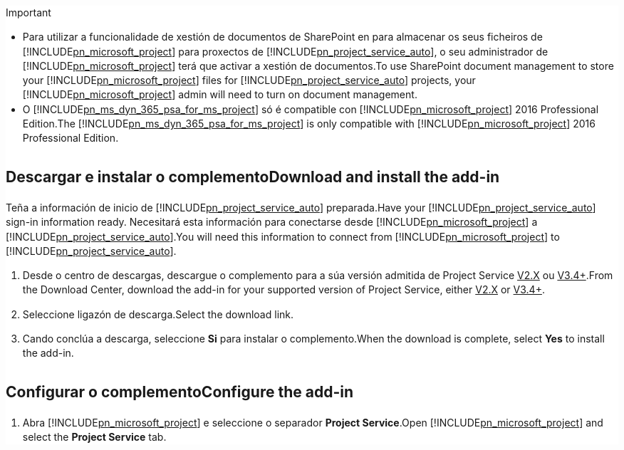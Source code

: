 > [!IMPORTANT]
> - <span data-ttu-id="90c7c-108">Para utilizar a funcionalidade de xestión de documentos de SharePoint en para almacenar os seus ficheiros de [!INCLUDE[pn_microsoft_project](../includes/pn-microsoft-project.md)] para proxectos de [!INCLUDE[pn_project_service_auto](../includes/pn-project-service-auto.md)], o seu administrador de [!INCLUDE[pn_microsoft_project](../includes/pn-microsoft-project.md)] terá que activar a xestión de documentos.</span><span class="sxs-lookup"><span data-stu-id="90c7c-108">To use SharePoint document management to store your [!INCLUDE[pn_microsoft_project](../includes/pn-microsoft-project.md)] files for [!INCLUDE[pn_project_service_auto](../includes/pn-project-service-auto.md)] projects, your [!INCLUDE[pn_microsoft_project](../includes/pn-microsoft-project.md)] admin will need to turn on document management.</span></span> 
> - <span data-ttu-id="90c7c-109">O [!INCLUDE[pn_ms_dyn_365_psa_for_ms_project](../includes/pn-ms-dyn-365-psa-for-ms-project.md)] só é compatible con [!INCLUDE[pn_microsoft_project](../includes/pn-microsoft-project.md)] 2016 Professional Edition.</span><span class="sxs-lookup"><span data-stu-id="90c7c-109">The [!INCLUDE[pn_ms_dyn_365_psa_for_ms_project](../includes/pn-ms-dyn-365-psa-for-ms-project.md)] is only compatible with [!INCLUDE[pn_microsoft_project](../includes/pn-microsoft-project.md)] 2016 Professional Edition.</span></span>  

## <a name="download-and-install-the-add-in"></a><span data-ttu-id="90c7c-110">Descargar e instalar o complemento</span><span class="sxs-lookup"><span data-stu-id="90c7c-110">Download and install the add-in</span></span>  
 <span data-ttu-id="90c7c-111">Teña a información de inicio de [!INCLUDE[pn_project_service_auto](../includes/pn-project-service-auto.md)] preparada.</span><span class="sxs-lookup"><span data-stu-id="90c7c-111">Have your [!INCLUDE[pn_project_service_auto](../includes/pn-project-service-auto.md)] sign-in information ready.</span></span> <span data-ttu-id="90c7c-112">Necesitará esta información para conectarse desde [!INCLUDE[pn_microsoft_project](../includes/pn-microsoft-project.md)] a [!INCLUDE[pn_project_service_auto](../includes/pn-project-service-auto.md)].</span><span class="sxs-lookup"><span data-stu-id="90c7c-112">You will need this information to connect from [!INCLUDE[pn_microsoft_project](../includes/pn-microsoft-project.md)] to [!INCLUDE[pn_project_service_auto](../includes/pn-project-service-auto.md)].</span></span>  

1.  <span data-ttu-id="90c7c-113">Desde o centro de descargas, descargue o complemento para a súa versión admitida de Project Service [V2.X](https://go.microsoft.com/fwlink/?linkid=828268) ou [V3.4+](https://www.microsoft.com/download/details.aspx?id=57956).</span><span class="sxs-lookup"><span data-stu-id="90c7c-113">From the Download Center, download the add-in for your supported version of Project Service, either [V2.X](https://go.microsoft.com/fwlink/?linkid=828268) or [V3.4+](https://www.microsoft.com/download/details.aspx?id=57956).</span></span>  

2.  <span data-ttu-id="90c7c-114">Seleccione ligazón de descarga.</span><span class="sxs-lookup"><span data-stu-id="90c7c-114">Select the download link.</span></span>  

3.  <span data-ttu-id="90c7c-115">Cando conclúa a descarga, seleccione **Si** para instalar o complemento.</span><span class="sxs-lookup"><span data-stu-id="90c7c-115">When the download is complete, select **Yes** to install the add-in.</span></span>  

## <a name="configure-the-add-in"></a><span data-ttu-id="90c7c-116">Configurar o complemento</span><span class="sxs-lookup"><span data-stu-id="90c7c-116">Configure the add-in</span></span>  

1. <span data-ttu-id="90c7c-117">Abra [!INCLUDE[pn_microsoft_project](../includes/pn-microsoft-project.md)] e seleccione o separador **Project Service**.</span><span class="sxs-lookup"><span data-stu-id="90c7c-117">Open [!INCLUDE[pn_microsoft_project](../includes/pn-microsoft-project.md)] and select the **Project Service** tab.</span></span>  
